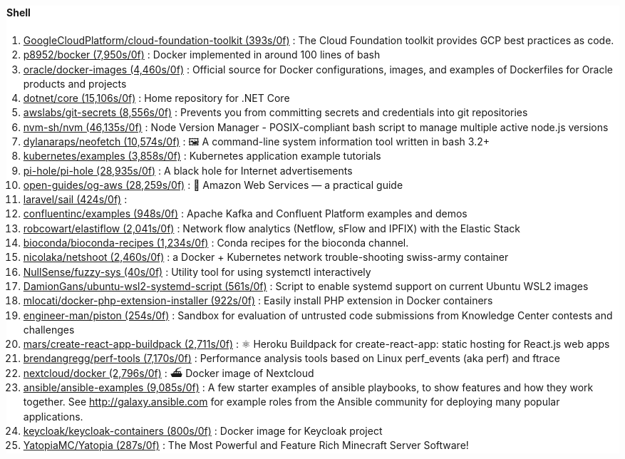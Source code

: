 #### Shell
1. [GoogleCloudPlatform/cloud-foundation-toolkit (393s/0f)](https://github.com/GoogleCloudPlatform/cloud-foundation-toolkit) : The Cloud Foundation toolkit provides GCP best practices as code.
2. [p8952/bocker (7,950s/0f)](https://github.com/p8952/bocker) : Docker implemented in around 100 lines of bash
3. [oracle/docker-images (4,460s/0f)](https://github.com/oracle/docker-images) : Official source for Docker configurations, images, and examples of Dockerfiles for Oracle products and projects
4. [dotnet/core (15,106s/0f)](https://github.com/dotnet/core) : Home repository for .NET Core
5. [awslabs/git-secrets (8,556s/0f)](https://github.com/awslabs/git-secrets) : Prevents you from committing secrets and credentials into git repositories
6. [nvm-sh/nvm (46,135s/0f)](https://github.com/nvm-sh/nvm) : Node Version Manager - POSIX-compliant bash script to manage multiple active node.js versions
7. [dylanaraps/neofetch (10,574s/0f)](https://github.com/dylanaraps/neofetch) : 🖼️ A command-line system information tool written in bash 3.2+
8. [kubernetes/examples (3,858s/0f)](https://github.com/kubernetes/examples) : Kubernetes application example tutorials
9. [pi-hole/pi-hole (28,935s/0f)](https://github.com/pi-hole/pi-hole) : A black hole for Internet advertisements
10. [open-guides/og-aws (28,259s/0f)](https://github.com/open-guides/og-aws) : 📙 Amazon Web Services — a practical guide
11. [laravel/sail (424s/0f)](https://github.com/laravel/sail) : 
12. [confluentinc/examples (948s/0f)](https://github.com/confluentinc/examples) : Apache Kafka and Confluent Platform examples and demos
13. [robcowart/elastiflow (2,041s/0f)](https://github.com/robcowart/elastiflow) : Network flow analytics (Netflow, sFlow and IPFIX) with the Elastic Stack
14. [bioconda/bioconda-recipes (1,234s/0f)](https://github.com/bioconda/bioconda-recipes) : Conda recipes for the bioconda channel.
15. [nicolaka/netshoot (2,460s/0f)](https://github.com/nicolaka/netshoot) : a Docker + Kubernetes network trouble-shooting swiss-army container
16. [NullSense/fuzzy-sys (40s/0f)](https://github.com/NullSense/fuzzy-sys) : Utility tool for using systemctl interactively
17. [DamionGans/ubuntu-wsl2-systemd-script (561s/0f)](https://github.com/DamionGans/ubuntu-wsl2-systemd-script) : Script to enable systemd support on current Ubuntu WSL2 images
18. [mlocati/docker-php-extension-installer (922s/0f)](https://github.com/mlocati/docker-php-extension-installer) : Easily install PHP extension in Docker containers
19. [engineer-man/piston (254s/0f)](https://github.com/engineer-man/piston) : Sandbox for evaluation of untrusted code submissions from Knowledge Center contests and challenges
20. [mars/create-react-app-buildpack (2,711s/0f)](https://github.com/mars/create-react-app-buildpack) : ⚛️ Heroku Buildpack for create-react-app: static hosting for React.js web apps
21. [brendangregg/perf-tools (7,170s/0f)](https://github.com/brendangregg/perf-tools) : Performance analysis tools based on Linux perf_events (aka perf) and ftrace
22. [nextcloud/docker (2,796s/0f)](https://github.com/nextcloud/docker) : ⛴ Docker image of Nextcloud
23. [ansible/ansible-examples (9,085s/0f)](https://github.com/ansible/ansible-examples) : A few starter examples of ansible playbooks, to show features and how they work together. See http://galaxy.ansible.com for example roles from the Ansible community for deploying many popular applications.
24. [keycloak/keycloak-containers (800s/0f)](https://github.com/keycloak/keycloak-containers) : Docker image for Keycloak project
25. [YatopiaMC/Yatopia (287s/0f)](https://github.com/YatopiaMC/Yatopia) : The Most Powerful and Feature Rich Minecraft Server Software!
